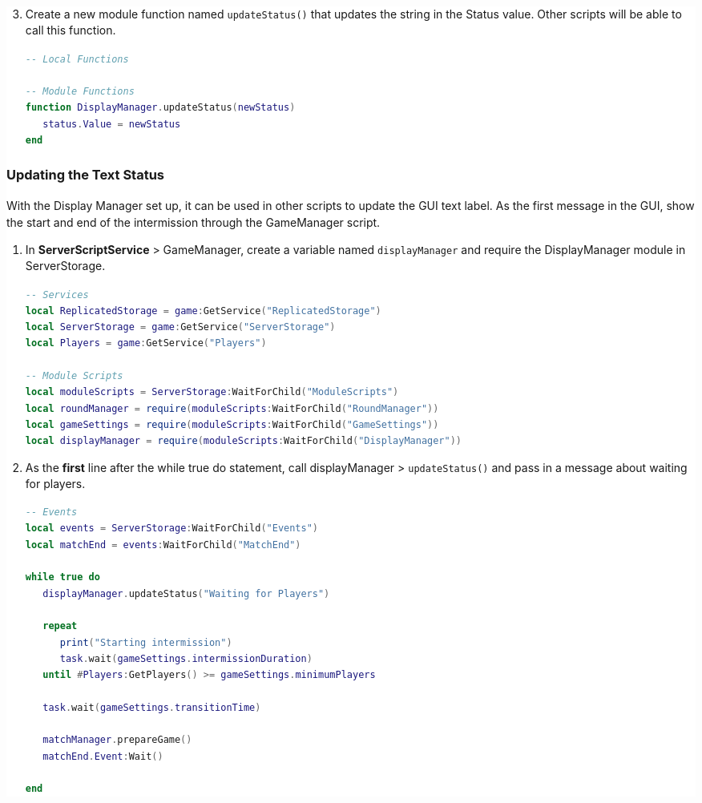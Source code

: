 3. Create a new module function named `updateStatus()` that updates the string in the Status value. Other scripts will be able to call this function.

   ```lua
   -- Local Functions

   -- Module Functions
   function DisplayManager.updateStatus(newStatus)
      status.Value = newStatus
   end
   ```

### Updating the Text Status

With the Display Manager set up, it can be used in other scripts to update the GUI text label. As the first message in the GUI, show the start and end of the intermission through the GameManager script.

1. In **ServerScriptService** > GameManager, create a variable named `displayManager` and require the DisplayManager module in ServerStorage.

   ```lua
   -- Services
   local ReplicatedStorage = game:GetService("ReplicatedStorage")
   local ServerStorage = game:GetService("ServerStorage")
   local Players = game:GetService("Players")

   -- Module Scripts
   local moduleScripts = ServerStorage:WaitForChild("ModuleScripts")
   local roundManager = require(moduleScripts:WaitForChild("RoundManager"))
   local gameSettings = require(moduleScripts:WaitForChild("GameSettings"))
   local displayManager = require(moduleScripts:WaitForChild("DisplayManager"))
   ```

2. As the **first** line after the while true do statement, call displayManager > `updateStatus()` and pass in a message about waiting for players.

   ```lua
   -- Events
   local events = ServerStorage:WaitForChild("Events")
   local matchEnd = events:WaitForChild("MatchEnd")

   while true do
      displayManager.updateStatus("Waiting for Players")

      repeat
         print("Starting intermission")
         task.wait(gameSettings.intermissionDuration)
      until #Players:GetPlayers() >= gameSettings.minimumPlayers

      task.wait(gameSettings.transitionTime)

      matchManager.prepareGame()
      matchEnd.Event:Wait()

   end
   ```
